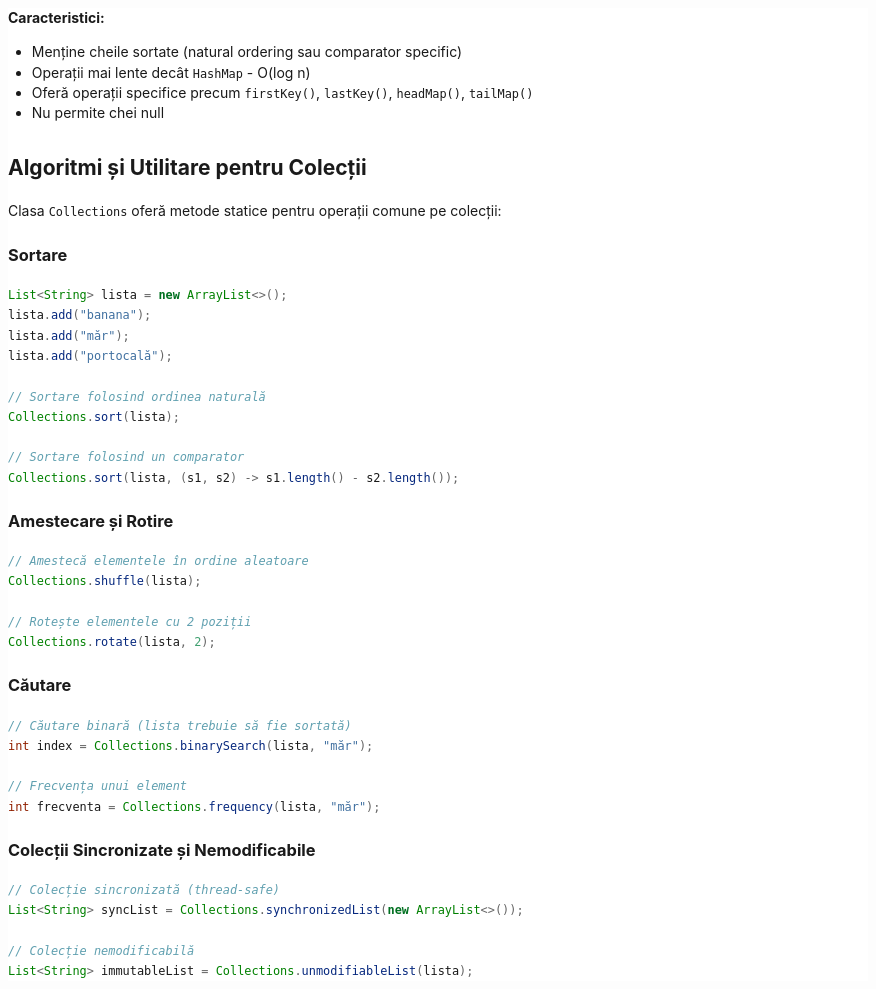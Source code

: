 **Caracteristici:**
- Menține cheile sortate (natural ordering sau comparator specific)
- Operații mai lente decât `HashMap` - O(log n)
- Oferă operații specifice precum `firstKey()`, `lastKey()`, `headMap()`, `tailMap()`
- Nu permite chei null

## Algoritmi și Utilitare pentru Colecții

Clasa `Collections` oferă metode statice pentru operații comune pe colecții:

### Sortare

```java
List<String> lista = new ArrayList<>();
lista.add("banana");
lista.add("măr");
lista.add("portocală");

// Sortare folosind ordinea naturală
Collections.sort(lista);

// Sortare folosind un comparator
Collections.sort(lista, (s1, s2) -> s1.length() - s2.length());
```

### Amestecare și Rotire

```java
// Amestecă elementele în ordine aleatoare
Collections.shuffle(lista);

// Rotește elementele cu 2 poziții
Collections.rotate(lista, 2);
```

### Căutare

```java
// Căutare binară (lista trebuie să fie sortată)
int index = Collections.binarySearch(lista, "măr");

// Frecvența unui element
int frecventa = Collections.frequency(lista, "măr");
```

### Colecții Sincronizate și Nemodificabile

```java
// Colecție sincronizată (thread-safe)
List<String> syncList = Collections.synchronizedList(new ArrayList<>());

// Colecție nemodificabilă
List<String> immutableList = Collections.unmodifiableList(lista);
```
